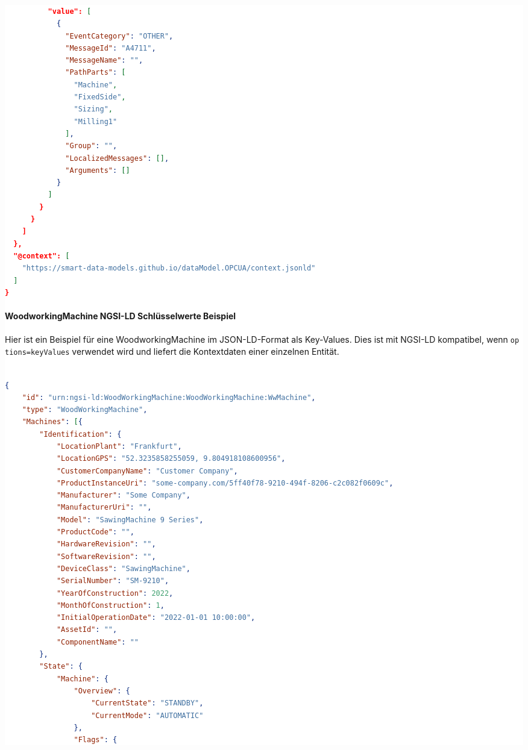 ```json  
          "value": [  
            {  
              "EventCategory": "OTHER",  
              "MessageId": "A4711",  
              "MessageName": "",  
              "PathParts": [  
                "Machine",  
                "FixedSide",  
                "Sizing",  
                "Milling1"  
              ],  
              "Group": "",  
              "LocalizedMessages": [],  
              "Arguments": []  
            }  
          ]  
        }  
      }  
    ]  
  },  
  "@context": [  
    "https://smart-data-models.github.io/dataModel.OPCUA/context.jsonld"  
  ]  
}  
```  

#### WoodworkingMachine NGSI-LD Schlüsselwerte Beispiel  

Hier ist ein Beispiel für eine WoodworkingMachine im JSON-LD-Format als Key-Values. Dies ist mit NGSI-LD kompatibel, wenn `options=keyValues` verwendet wird und liefert die Kontextdaten einer einzelnen Entität.  

```json  

{  
	"id": "urn:ngsi-ld:WoodWorkingMachine:WoodWorkingMachine:WwMachine",  
	"type": "WoodWorkingMachine",  
	"Machines": [{  
		"Identification": {  
			"LocationPlant": "Frankfurt",  
			"LocationGPS": "52.3235858255059, 9.804918108600956",  
			"CustomerCompanyName": "Customer Company",  
			"ProductInstanceUri": "some-company.com/5ff40f78-9210-494f-8206-c2c082f0609c",  
			"Manufacturer": "Some Company",  
			"ManufacturerUri": "",  
			"Model": "SawingMachine 9 Series",  
			"ProductCode": "",  
			"HardwareRevision": "",  
			"SoftwareRevision": "",  
			"DeviceClass": "SawingMachine",  
			"SerialNumber": "SM-9210",  
			"YearOfConstruction": 2022,  
			"MonthOfConstruction": 1,  
			"InitialOperationDate": "2022-01-01 10:00:00",  
			"AssetId": "",  
			"ComponentName": ""  
		},  
		"State": {  
			"Machine": {  
				"Overview": {  
					"CurrentState": "STANDBY",  
					"CurrentMode": "AUTOMATIC"  
				},  
				"Flags": {  
```